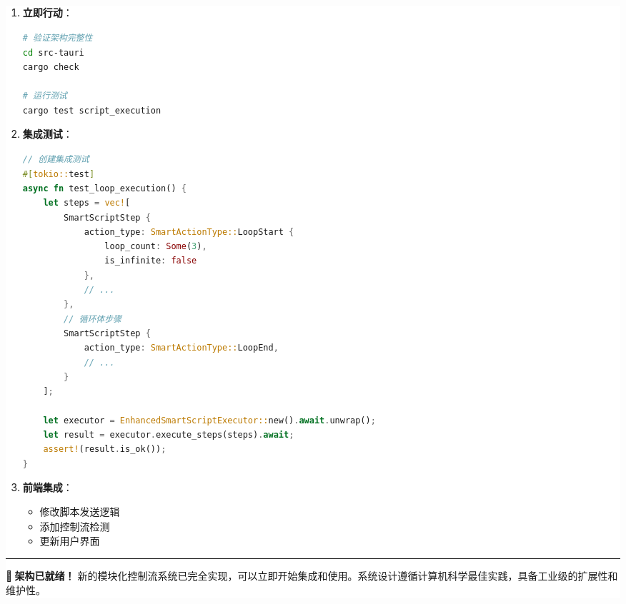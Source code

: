 1. **立即行动**：
   ```bash
   # 验证架构完整性
   cd src-tauri
   cargo check
   
   # 运行测试
   cargo test script_execution
   ```

2. **集成测试**：
   ```rust
   // 创建集成测试
   #[tokio::test]
   async fn test_loop_execution() {
       let steps = vec![
           SmartScriptStep {
               action_type: SmartActionType::LoopStart { 
                   loop_count: Some(3),
                   is_infinite: false 
               },
               // ...
           },
           // 循环体步骤
           SmartScriptStep {
               action_type: SmartActionType::LoopEnd,
               // ...
           }
       ];
       
       let executor = EnhancedSmartScriptExecutor::new().await.unwrap();
       let result = executor.execute_steps(steps).await;
       assert!(result.is_ok());
   }
   ```

3. **前端集成**：
   - 修改脚本发送逻辑
   - 添加控制流检测
   - 更新用户界面

---

**🎉 架构已就绪！** 新的模块化控制流系统已完全实现，可以立即开始集成和使用。系统设计遵循计算机科学最佳实践，具备工业级的扩展性和维护性。